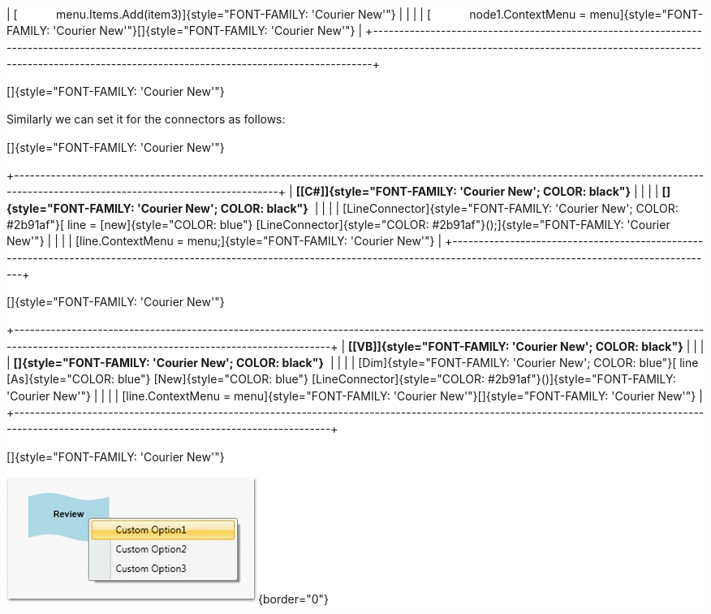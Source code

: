 | [            menu.Items.Add(item3)]{style="FONT-FAMILY: 'Courier New'"}                                                                                                                                                                                                  |
|                                                                                                                                                                                                                                                                          |
| [            node1.ContextMenu = menu]{style="FONT-FAMILY: 'Courier New'"}[]{style="FONT-FAMILY: 'Courier New'"}                                                                                                                                                         |
+--------------------------------------------------------------------------------------------------------------------------------------------------------------------------------------------------------------------------------------------------------------------------+

[]{style="FONT-FAMILY: 'Courier New'"} 

Similarly we can set it for the connectors as follows:

[]{style="FONT-FAMILY: 'Courier New'"} 

+----------------------------------------------------------------------------------------------------------------------------------------------------------------------------------------+
| **[\[C#\]]{style="FONT-FAMILY: 'Courier New'; COLOR: black"}**                                                                                                                         |
|                                                                                                                                                                                        |
| **[]{style="FONT-FAMILY: 'Courier New'; COLOR: black"}**                                                                                                                               |
|                                                                                                                                                                                        |
| [LineConnector]{style="FONT-FAMILY: 'Courier New'; COLOR: #2b91af"}[ line = [new]{style="COLOR: blue"} [LineConnector]{style="COLOR: #2b91af"}();]{style="FONT-FAMILY: 'Courier New'"} |
|                                                                                                                                                                                        |
| [line.ContextMenu = menu;]{style="FONT-FAMILY: 'Courier New'"}                                                                                                                         |
+----------------------------------------------------------------------------------------------------------------------------------------------------------------------------------------+

[]{style="FONT-FAMILY: 'Courier New'"} 

+--------------------------------------------------------------------------------------------------------------------------------------------------------------------------------------------------+
| **[\[VB\]]{style="FONT-FAMILY: 'Courier New'; COLOR: black"}**                                                                                                                                   |
|                                                                                                                                                                                                  |
| **[]{style="FONT-FAMILY: 'Courier New'; COLOR: black"}**                                                                                                                                         |
|                                                                                                                                                                                                  |
| [Dim]{style="FONT-FAMILY: 'Courier New'; COLOR: blue"}[ line [As]{style="COLOR: blue"} [New]{style="COLOR: blue"} [LineConnector]{style="COLOR: #2b91af"}()]{style="FONT-FAMILY: 'Courier New'"} |
|                                                                                                                                                                                                  |
| [line.ContextMenu = menu]{style="FONT-FAMILY: 'Courier New'"}[]{style="FONT-FAMILY: 'Courier New'"}                                                                                              |
+--------------------------------------------------------------------------------------------------------------------------------------------------------------------------------------------------+

[]{style="FONT-FAMILY: 'Courier New'"} 

![](ImagesExt/image82_214.jpg){border="0"}
